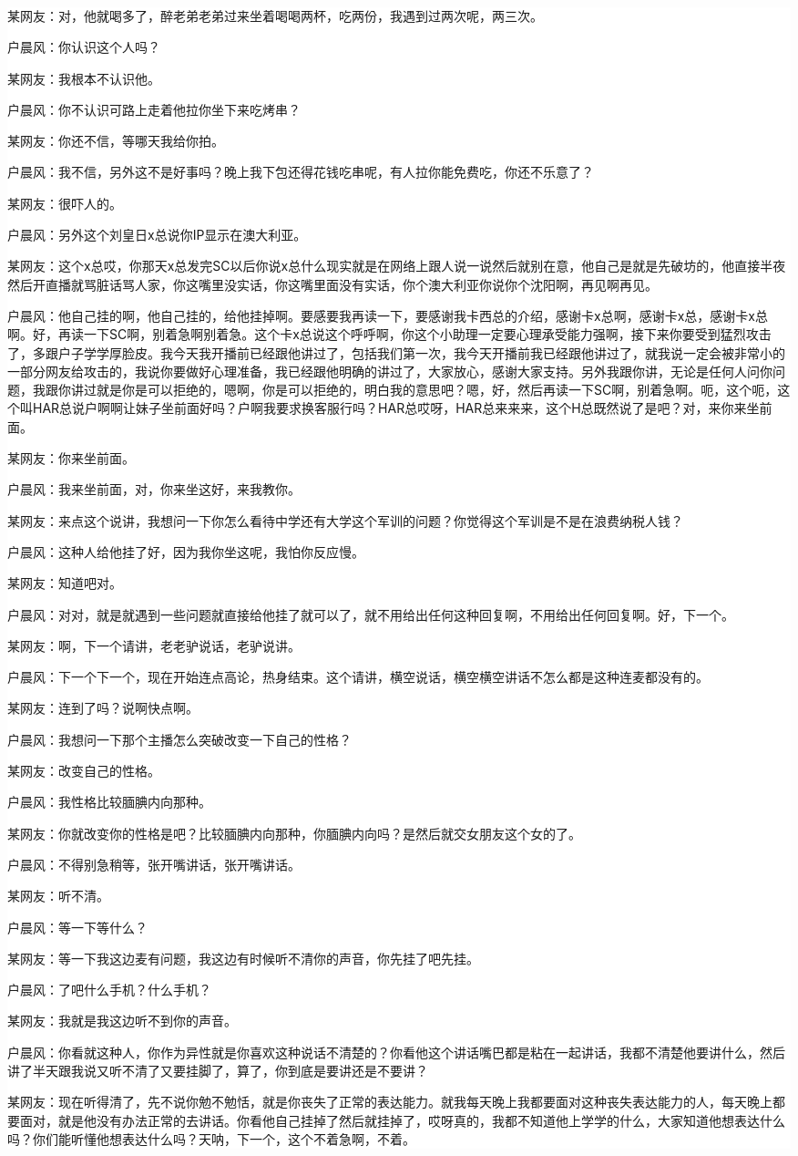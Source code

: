 某网友：对，他就喝多了，醉老弟老弟过来坐着喝喝两杯，吃两份，我遇到过两次呢，两三次。

户晨风：你认识这个人吗？

某网友：我根本不认识他。

户晨风：你不认识可路上走着他拉你坐下来吃烤串？

某网友：你还不信，等哪天我给你拍。

户晨风：我不信，另外这不是好事吗？晚上我下包还得花钱吃串呢，有人拉你能免费吃，你还不乐意了？

某网友：很吓人的。

户晨风：另外这个刘皇日x总说你IP显示在澳大利亚。

某网友：这个x总哎，你那天x总发完SC以后你说x总什么现实就是在网络上跟人说一说然后就别在意，他自己是就是先破坊的，他直接半夜然后开直播就骂脏话骂人家，你这嘴里没实话，你这嘴里面没有实话，你个澳大利亚你说你个沈阳啊，再见啊再见。

户晨风：他自己挂的啊，他自己挂的，给他挂掉啊。要感要我再读一下，要感谢我卡西总的介绍，感谢卡x总啊，感谢卡x总，感谢卡x总啊。好，再读一下SC啊，别着急啊别着急。这个卡x总说这个呼呼啊，你这个小助理一定要心理承受能力强啊，接下来你要受到猛烈攻击了，多跟户子学学厚脸皮。我今天我开播前已经跟他讲过了，包括我们第一次，我今天开播前我已经跟他讲过了，就我说一定会被非常小的一部分网友给攻击的，我说你要做好心理准备，我已经跟他明确的讲过了，大家放心，感谢大家支持。另外我跟你讲，无论是任何人问你问题，我跟你讲过就是你是可以拒绝的，嗯啊，你是可以拒绝的，明白我的意思吧？嗯，好，然后再读一下SC啊，别着急啊。呃，这个呃，这个叫HAR总说户啊啊让妹子坐前面好吗？户啊我要求换客服行吗？HAR总哎呀，HAR总来来来，这个H总既然说了是吧？对，来你来坐前面。

某网友：你来坐前面。

户晨风：我来坐前面，对，你来坐这好，来我教你。

某网友：来点这个说讲，我想问一下你怎么看待中学还有大学这个军训的问题？你觉得这个军训是不是在浪费纳税人钱？

户晨风：这种人给他挂了好，因为我你坐这呢，我怕你反应慢。

某网友：知道吧对。

户晨风：对对，就是就遇到一些问题就直接给他挂了就可以了，就不用给出任何这种回复啊，不用给出任何回复啊。好，下一个。

某网友：啊，下一个请讲，老老驴说话，老驴说讲。

户晨风：下一个下一个，现在开始连点高论，热身结束。这个请讲，横空说话，横空横空讲话不怎么都是这种连麦都没有的。

某网友：连到了吗？说啊快点啊。

户晨风：我想问一下那个主播怎么突破改变一下自己的性格？

某网友：改变自己的性格。

户晨风：我性格比较腼腆内向那种。

某网友：你就改变你的性格是吧？比较腼腆内向那种，你腼腆内向吗？是然后就交女朋友这个女的了。

户晨风：不得别急稍等，张开嘴讲话，张开嘴讲话。

某网友：听不清。

户晨风：等一下等什么？

某网友：等一下我这边麦有问题，我这边有时候听不清你的声音，你先挂了吧先挂。

户晨风：了吧什么手机？什么手机？

某网友：我就是我这边听不到你的声音。

户晨风：你看就这种人，你作为异性就是你喜欢这种说话不清楚的？你看他这个讲话嘴巴都是粘在一起讲话，我都不清楚他要讲什么，然后讲了半天跟我说又听不清了又要挂脚了，算了，你到底是要讲还是不要讲？

某网友：现在听得清了，先不说你勉不勉恬，就是你丧失了正常的表达能力。就我每天晚上我都要面对这种丧失表达能力的人，每天晚上都要面对，就是他没有办法正常的去讲话。你看他自己挂掉了然后就挂掉了，哎呀真的，我都不知道他上学学的什么，大家知道他想表达什么吗？你们能听懂他想表达什么吗？天呐，下一个，这个不着急啊，不着。
